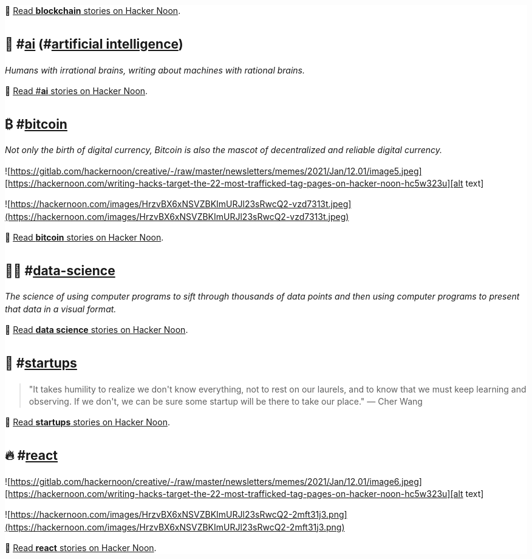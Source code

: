 👀 [Read **blockchain** stories on Hacker Noon](https://hackernoon.com/tagged/blockchain).

## **🤖 #[ai](https://hackernoon.com/tagged/ai)** (#[artificial intelligence](https://hackernoon.com/tagged/artificial-intelligence))

*Humans with irrational brains, writing about machines with rational brains.*

👀 [Read #**ai** stories on Hacker Noon](https://hackernoon.com/tagged/ai).

## **₿ #[bitcoin](https://hackernoon.com/tagged/bitcoin)**

*Not only the birth of digital currency, Bitcoin is also the mascot of decentralized and reliable digital currency.*



![https://gitlab.com/hackernoon/creative/-/raw/master/newsletters/memes/2021/Jan/12.01/image5.jpeg][https://hackernoon.com/writing-hacks-target-the-22-most-trafficked-tag-pages-on-hacker-noon-hc5w323u][alt text]

![https://hackernoon.com/images/HrzvBX6xNSVZBKImURJl23sRwcQ2-vzd7313t.jpeg](https://hackernoon.com/images/HrzvBX6xNSVZBKImURJl23sRwcQ2-vzd7313t.jpeg)





👀 [Read **bitcoin** stories on Hacker Noon](https://hackernoon.com/tagged/bitcoin).

## 🧑‍🔬 **#[data-science](https://hackernoon.com/tagged/data-science)**

*The science of using computer programs to sift through thousands of data points and then using computer programs to present that data in a visual format.*

👀 [Read **data science** stories on Hacker Noon](https://hackernoon.com/tagged/data-science).

## **🦄 #[startups](https://hackernoon.com/tagged/startups)**

> "It takes humility to realize we don't know everything, not to rest on our laurels, and to know that we must keep learning and observing. If we don't, we can be sure some startup will be there to take our place." — Cher Wang

👀 [Read **startups** stories on Hacker Noon](https://hackernoon.com/tagged/startups).

## 🔥 **#[react](https://hackernoon.com/tagged/react)**


![https://gitlab.com/hackernoon/creative/-/raw/master/newsletters/memes/2021/Jan/12.01/image6.jpeg][https://hackernoon.com/writing-hacks-target-the-22-most-trafficked-tag-pages-on-hacker-noon-hc5w323u][alt text]

![https://hackernoon.com/images/HrzvBX6xNSVZBKImURJl23sRwcQ2-2mft31j3.png](https://hackernoon.com/images/HrzvBX6xNSVZBKImURJl23sRwcQ2-2mft31j3.png)





👀 [Read **react** stories on Hacker Noon](https://hackernoon.com/tagged/react).
